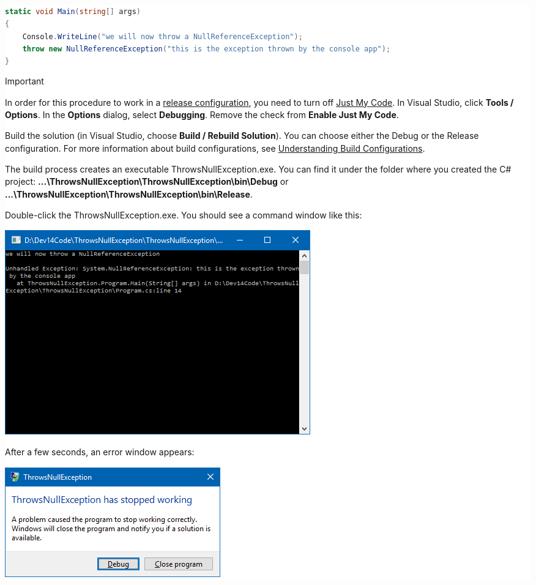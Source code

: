 ```csharp  
static void Main(string[] args)  
{  
    Console.WriteLine("we will now throw a NullReferenceException");  
    throw new NullReferenceException("this is the exception thrown by the console app");  
}  
```  
  
> [!IMPORTANT]
>  In order for this procedure to work in a [release configuration](../debugger/how-to-set-debug-and-release-configurations.md), you need to turn off [Just My Code](../debugger/just-my-code.md). In Visual Studio, click **Tools / Options**. In the **Options** dialog, select **Debugging**. Remove the check from **Enable Just My Code**.  
  
 Build the solution (in Visual Studio, choose **Build / Rebuild Solution**). You can choose either the Debug or the Release configuration. For more information about build configurations, see [Understanding Build Configurations](../ide/understanding-build-configurations.md).  
  
 The build process creates an executable ThrowsNullException.exe. You can find it under the folder where you created the C# project: **...\ThrowsNullException\ThrowsNullException\bin\Debug** or **...\ThrowsNullException\ThrowsNullException\bin\Release**.  
  
 Double-click the ThrowsNullException.exe. You should see a command window like this:  
  
 ![ThrowsNullExceptionConsole](../debugger/media/throwsnullexceptionconsole.png "ThrowsNullExceptionConsole")  
  
 After a few seconds, an error window appears:  
  
 ![ThrowsNullExceptionError](../debugger/media/throwsnullexceptionerror.png "ThrowsNullExceptionError")  
  